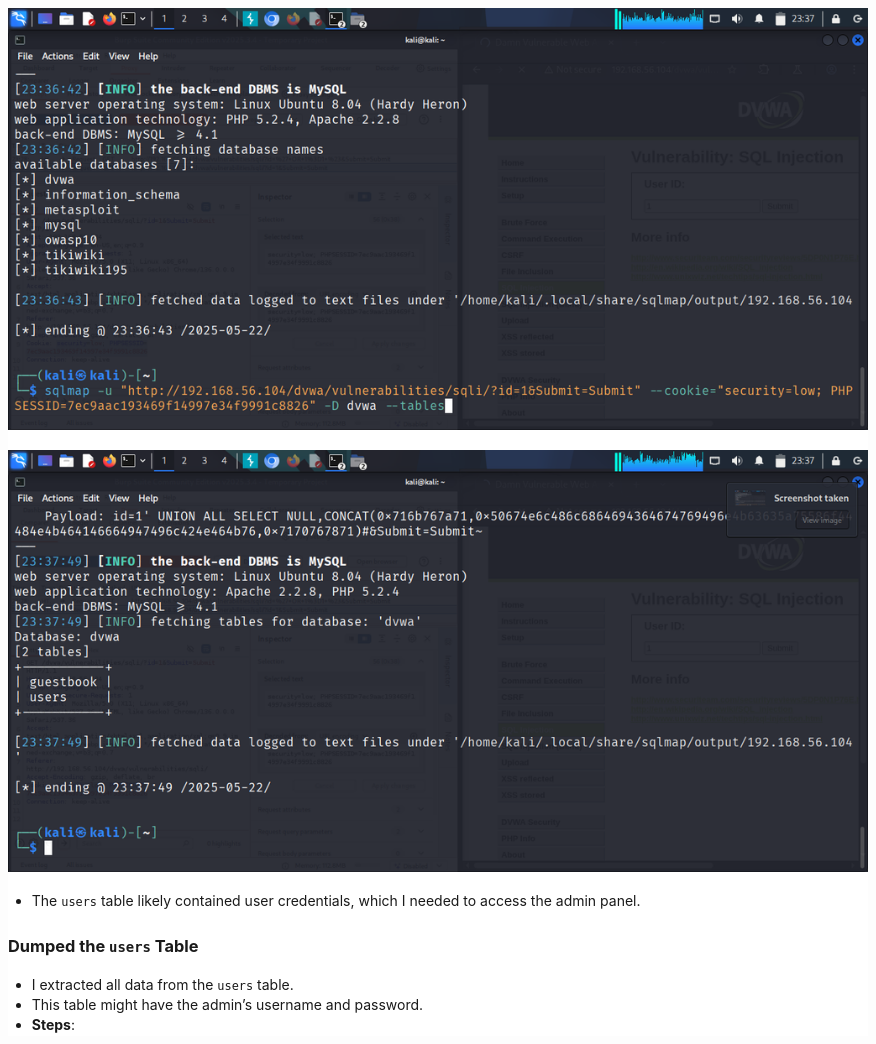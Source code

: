   ![tables0](screenshots/tables0.png)

  ![tables1](screenshots/tables1.png)

- The `users` table likely contained user credentials, which I needed to access the admin panel.

### Dumped the `users` Table
- I extracted all data from the `users` table.
- This table might have the admin’s username and password.
- **Steps**:
  